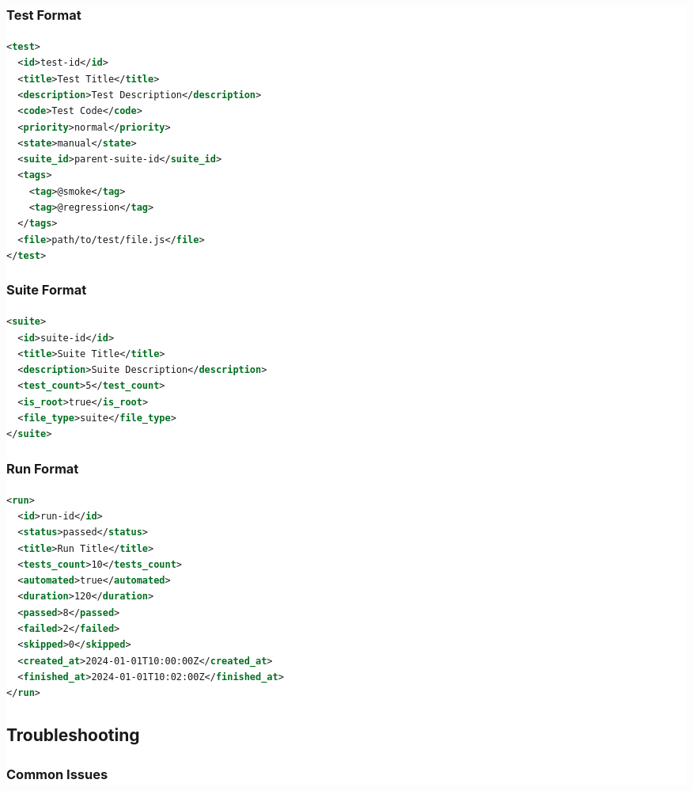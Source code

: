 ### Test Format
```xml
<test>
  <id>test-id</id>
  <title>Test Title</title>
  <description>Test Description</description>
  <code>Test Code</code>
  <priority>normal</priority>
  <state>manual</state>
  <suite_id>parent-suite-id</suite_id>
  <tags>
    <tag>@smoke</tag>
    <tag>@regression</tag>
  </tags>
  <file>path/to/test/file.js</file>
</test>
```

### Suite Format
```xml
<suite>
  <id>suite-id</id>
  <title>Suite Title</title>
  <description>Suite Description</description>
  <test_count>5</test_count>
  <is_root>true</is_root>
  <file_type>suite</file_type>
</suite>
```

### Run Format
```xml
<run>
  <id>run-id</id>
  <status>passed</status>
  <title>Run Title</title>
  <tests_count>10</tests_count>
  <automated>true</automated>
  <duration>120</duration>
  <passed>8</passed>
  <failed>2</failed>
  <skipped>0</skipped>
  <created_at>2024-01-01T10:00:00Z</created_at>
  <finished_at>2024-01-01T10:02:00Z</finished_at>
</run>
```

## Troubleshooting

### Common Issues
